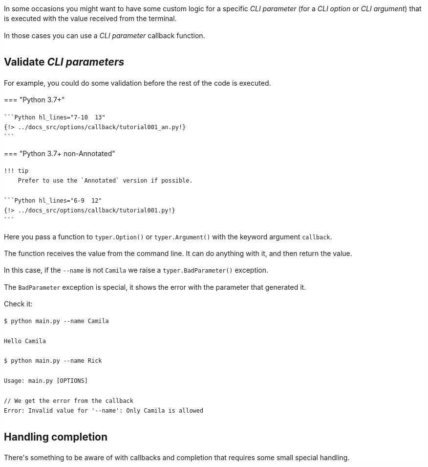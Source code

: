 In some occasions you might want to have some custom logic for a specific *CLI parameter* (for a *CLI option*  or *CLI argument*) that is executed with the value received from the terminal.

In those cases you can use a *CLI parameter* callback function.

## Validate *CLI parameters*

For example, you could do some validation before the rest of the code is executed.

=== "Python 3.7+"

    ```Python hl_lines="7-10  13"
    {!> ../docs_src/options/callback/tutorial001_an.py!}
    ```

=== "Python 3.7+ non-Annotated"

    !!! tip
        Prefer to use the `Annotated` version if possible.

    ```Python hl_lines="6-9  12"
    {!> ../docs_src/options/callback/tutorial001.py!}
    ```

Here you pass a function to `typer.Option()` or `typer.Argument()` with the keyword argument `callback`.

The function receives the value from the command line. It can do anything with it, and then return the value.

In this case, if the `--name` is not `Camila` we raise a `typer.BadParameter()` exception.

The `BadParameter` exception is special, it shows the error with the parameter that generated it.

Check it:

<div class="termy">

```console
$ python main.py --name Camila

Hello Camila

$ python main.py --name Rick

Usage: main.py [OPTIONS]

// We get the error from the callback
Error: Invalid value for '--name': Only Camila is allowed
```

</div>

## Handling completion

There's something to be aware of with callbacks and completion that requires some small special handling.
